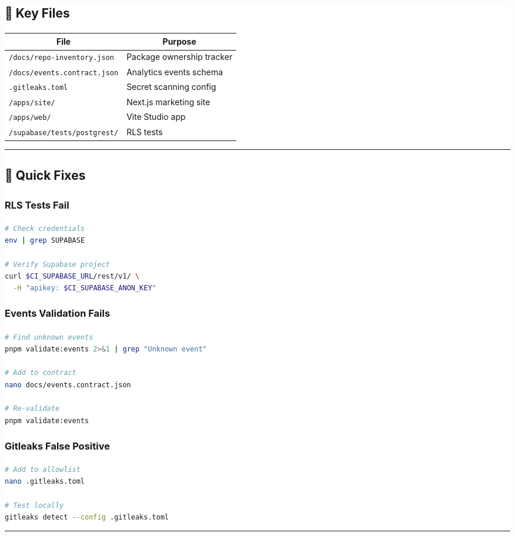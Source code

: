 
## 🎯 **Key Files**

| File | Purpose |
|------|---------|
| `/docs/repo-inventory.json` | Package ownership tracker |
| `/docs/events.contract.json` | Analytics events schema |
| `.gitleaks.toml` | Secret scanning config |
| `/apps/site/` | Next.js marketing site |
| `/apps/web/` | Vite Studio app |
| `/supabase/tests/postgrest/` | RLS tests |

---

## 🐛 **Quick Fixes**

### **RLS Tests Fail**
```bash
# Check credentials
env | grep SUPABASE

# Verify Supabase project
curl $CI_SUPABASE_URL/rest/v1/ \
  -H "apikey: $CI_SUPABASE_ANON_KEY"
```

### **Events Validation Fails**
```bash
# Find unknown events
pnpm validate:events 2>&1 | grep "Unknown event"

# Add to contract
nano docs/events.contract.json

# Re-validate
pnpm validate:events
```

### **Gitleaks False Positive**
```bash
# Add to allowlist
nano .gitleaks.toml

# Test locally
gitleaks detect --config .gitleaks.toml
```

---